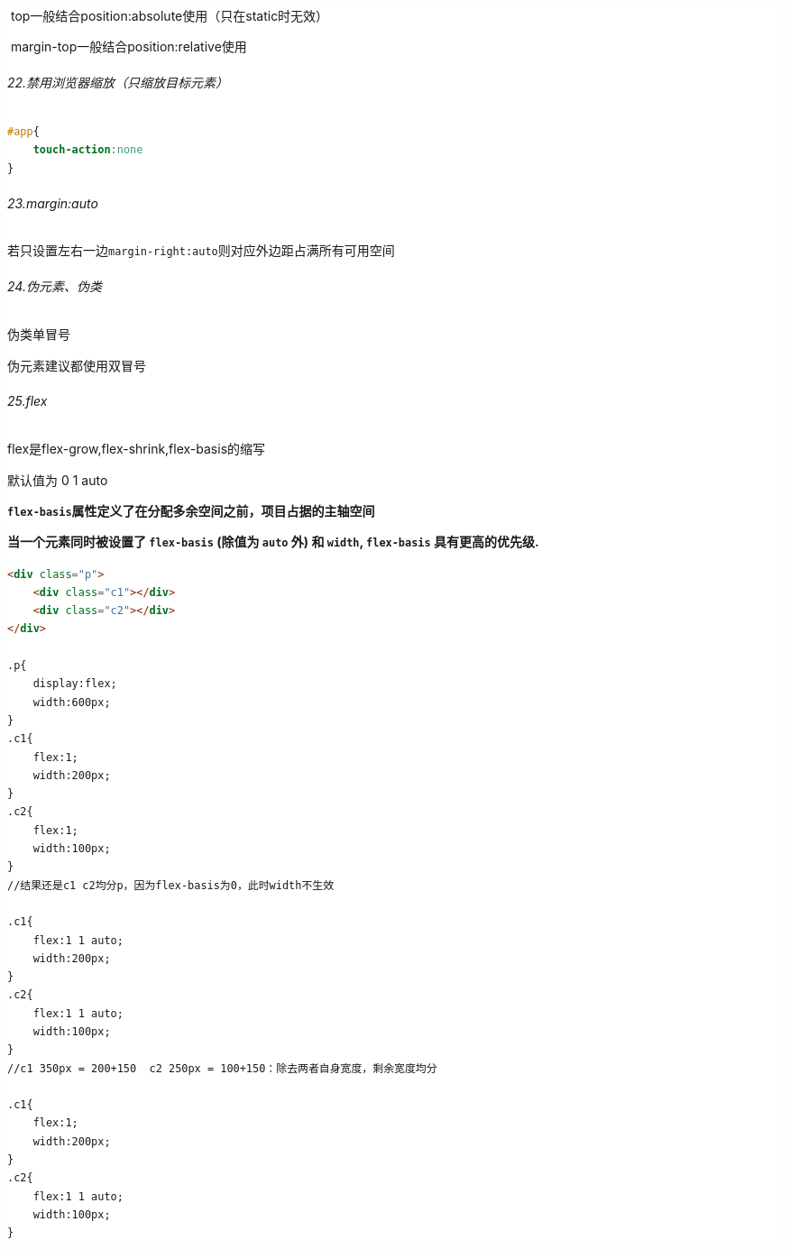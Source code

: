 ​	top一般结合position:absolute使用（只在static时无效）

​	margin-top一般结合position:relative使用

###### 22.禁用浏览器缩放（只缩放目标元素）

```css
#app{
    touch-action:none
}
```

###### 23.margin:auto

​	若只设置左右一边`margin-right:auto`则对应外边距占满所有可用空间

###### 24.伪元素、伪类

伪类单冒号

伪元素建议都使用双冒号

###### 25.flex 

flex是flex-grow,flex-shrink,flex-basis的缩写

默认值为 0 1 auto

**`flex-basis`属性定义了在分配多余空间之前，项目占据的主轴空间**

**当一个元素同时被设置了 `flex-basis` (除值为 `auto` 外) 和 `width`, `flex-basis` 具有更高的优先级.**

```html
<div class="p">
    <div class="c1"></div>
    <div class="c2"></div>
</div>

.p{
	display:flex;
	width:600px;
}
.c1{
	flex:1;
	width:200px;
}
.c2{
	flex:1;
	width:100px;
}
//结果还是c1 c2均分p，因为flex-basis为0，此时width不生效

.c1{
	flex:1 1 auto;
	width:200px;
}
.c2{
	flex:1 1 auto;
	width:100px;
}
//c1 350px = 200+150  c2 250px = 100+150：除去两者自身宽度，剩余宽度均分

.c1{
	flex:1;
	width:200px;
}
.c2{
	flex:1 1 auto;
	width:100px;
}
```